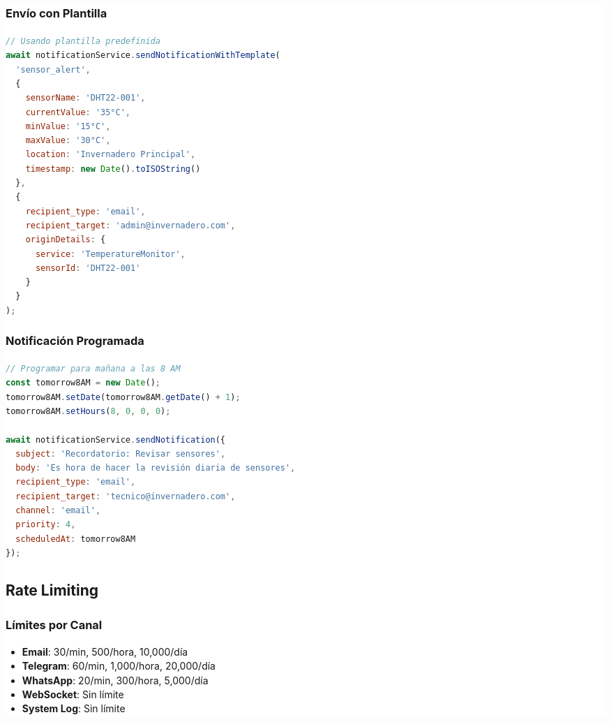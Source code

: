 ### Envío con Plantilla
```javascript
// Usando plantilla predefinida
await notificationService.sendNotificationWithTemplate(
  'sensor_alert',
  {
    sensorName: 'DHT22-001',
    currentValue: '35°C',
    minValue: '15°C',
    maxValue: '30°C',
    location: 'Invernadero Principal',
    timestamp: new Date().toISOString()
  },
  {
    recipient_type: 'email',
    recipient_target: 'admin@invernadero.com',
    originDetails: {
      service: 'TemperatureMonitor',
      sensorId: 'DHT22-001'
    }
  }
);
```

### Notificación Programada
```javascript
// Programar para mañana a las 8 AM
const tomorrow8AM = new Date();
tomorrow8AM.setDate(tomorrow8AM.getDate() + 1);
tomorrow8AM.setHours(8, 0, 0, 0);

await notificationService.sendNotification({
  subject: 'Recordatorio: Revisar sensores',
  body: 'Es hora de hacer la revisión diaria de sensores',
  recipient_type: 'email',
  recipient_target: 'tecnico@invernadero.com',
  channel: 'email',
  priority: 4,
  scheduledAt: tomorrow8AM
});
```

## Rate Limiting

### Límites por Canal
- **Email**: 30/min, 500/hora, 10,000/día
- **Telegram**: 60/min, 1,000/hora, 20,000/día
- **WhatsApp**: 20/min, 300/hora, 5,000/día
- **WebSocket**: Sin límite
- **System Log**: Sin límite
